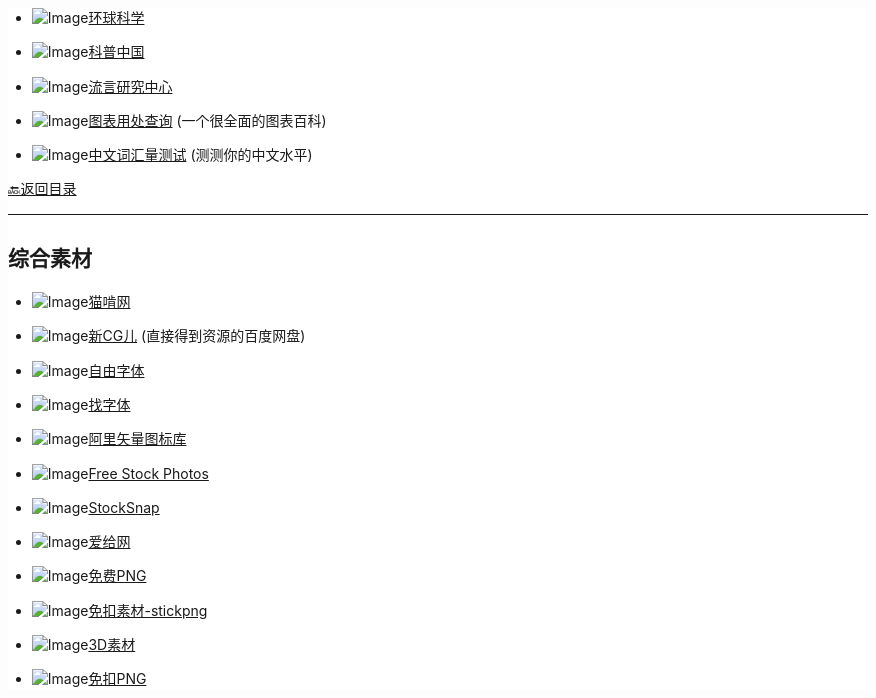 
- <img src="https://dh.ghxi.com/static/index/img/favicon.ico" alt="Image" width="20" height="20">[环球科学](https://huanqiukexue.com/)


- <img src="https://dh.ghxi.com/upload/2023/11/01/d335f1f72444a22a372a3eaa80e3903epng" alt="Image" width="20" height="20">[科普中国](http://www.kepuchina.cn/)


- <img src="https://dh.ghxi.com/static/index/img/favicon.ico" alt="Image" width="20" height="20">[流言研究中心](http://www.newsooxx.com/)


- <img src="https://dh.ghxi.com/upload/2023/11/02/65431b1b72bcf.ico" alt="Image" width="20" height="20">[图表用处查询](http://tuzhidian.com/) (一个很全面的图表百科)


- <img src="https://dh.ghxi.com/upload/icon/2023/11/02/c9cccca999665084551789bad10be3bf.png" alt="Image" width="20" height="20">[中文词汇量测试](https://www.arealme.com/chinese-vocabulary-size-test/cn/)  (测测你的中文水平)

[🔙返回目录](#目录)

***

## 综合素材


- <img src="https://dh.ghxi.com/upload/2023/11/02/65431d4b58d84.jpg" alt="Image" width="20" height="20">[猫啃网](http://www.maoken.com/)


- <img src="https://dh.ghxi.com/upload/icon/2023/11/02/36f6e906c211e80363bca903e4b34ba0.ico" alt="Image" width="20" height="20">[新CG儿](https://www.newcger.com/)  (直接得到资源的百度网盘)


- <img src="https://dh.ghxi.com/upload/icon/2023/11/02/cfc984074b70306e98ffe8765cd3c7b1.x-icon" alt="Image" width="20" height="20">[自由字体](https://ziyouziti.com/)


- <img src="https://dh.ghxi.com/upload/icon/2023/11/02/33f7a6cb50ca5058defe9754ff103b64.ico" alt="Image" width="20" height="20">[找字体](https://zfont.cn/)


- <img src="https://dh.ghxi.com/upload/icon/2023/11/02/12c72c153f855a2045989a6a8b0ee8cb.svg" alt="Image" width="20" height="20">[阿里矢量图标库](https://www.iconfont.cn/home/index?spm=a313x.7781069.1998910419.2)


- <img src="https://dh.ghxi.com/upload/2023/11/01/30147a628c20b15bd0a5827678b33ca4png" alt="Image" width="20" height="20">[Free Stock Photos](https://burst.shopify.com/)


- <img src="https://dh.ghxi.com/upload/icon/2023/11/02/3750bbdac4c284f75f67e2fda3395924.x-icon" alt="Image" width="20" height="20">[StockSnap](https://stocksnap.io/)


- <img src="https://dh.ghxi.com/upload/2023/11/02/65431db39bd4c.jpg" alt="Image" width="20" height="20">[爱给网](http://www.aigei.com/sound/class/)


- <img src="https://dh.ghxi.com/upload/icon/2023/11/02/a97e73a177852723e927122cc51a74a9.ico" alt="Image" width="20" height="20">[免费PNG](http://www.pngall.com/)


- <img src="https://dh.ghxi.com/upload/icon/2023/11/02/b8bd23dc6df5d535c23db84d39e78314.x-icon" alt="Image" width="20" height="20">[免扣素材-stickpng](https://www.stickpng.com/)


- <img src="https://dh.ghxi.com/upload/2023/11/02/65431e8f136e0.ico" alt="Image" width="20" height="20">[3D素材](https://www.pixelsquid.com/)


- <img src="https://dh.ghxi.com/upload/icon/2023/11/02/428b2dead31dbcec06b0140d72d279b2.ico" alt="Image" width="20" height="20">[免扣PNG](https://www.cleanpng.com/)
